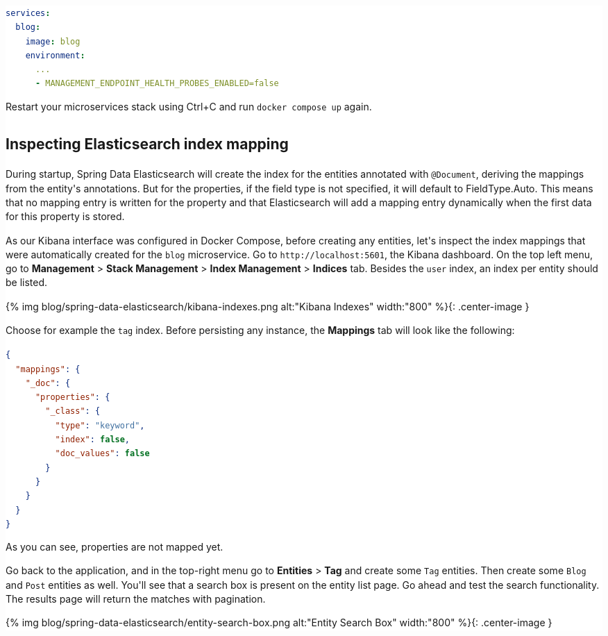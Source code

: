 ```yaml
services:
  blog:
    image: blog
    environment:
      ...
      - MANAGEMENT_ENDPOINT_HEALTH_PROBES_ENABLED=false
```

Restart your microservices stack using Ctrl+C and run `docker compose up` again.

## Inspecting Elasticsearch index mapping

During startup, Spring Data Elasticsearch will create the index for the entities annotated with `@Document`, deriving the mappings from the entity's annotations. But for the properties, if the field type is not specified, it will default to FieldType.Auto. This means that no mapping entry is written for the property and that Elasticsearch will add a mapping entry dynamically when the first data for this property is stored.

As our Kibana interface was configured in Docker Compose, before creating any entities, let's inspect the index mappings that were automatically created for the `blog` microservice. Go to `http://localhost:5601`, the Kibana dashboard. On the top left menu, go to **Management** > **Stack Management** > **Index Management** > **Indices** tab. Besides the `user` index, an index per entity should be listed.

{% img blog/spring-data-elasticsearch/kibana-indexes.png alt:"Kibana Indexes" width:"800" %}{: .center-image }

Choose for example the `tag` index. Before persisting any instance, the **Mappings** tab will look like the following:

```json
{
  "mappings": {
    "_doc": {
      "properties": {
        "_class": {
          "type": "keyword",
          "index": false,
          "doc_values": false
        }
      }
    }
  }
}
```

As you can see, properties are not mapped yet.

Go back to the application, and in the top-right menu go to **Entities** > **Tag** and create some `Tag` entities. Then create some `Blog` and `Post` entities as well. You'll see that a search box is present on the entity list page. Go ahead and test the search functionality. The results page will return the matches with pagination.

{% img blog/spring-data-elasticsearch/entity-search-box.png alt:"Entity Search Box" width:"800" %}{: .center-image }
